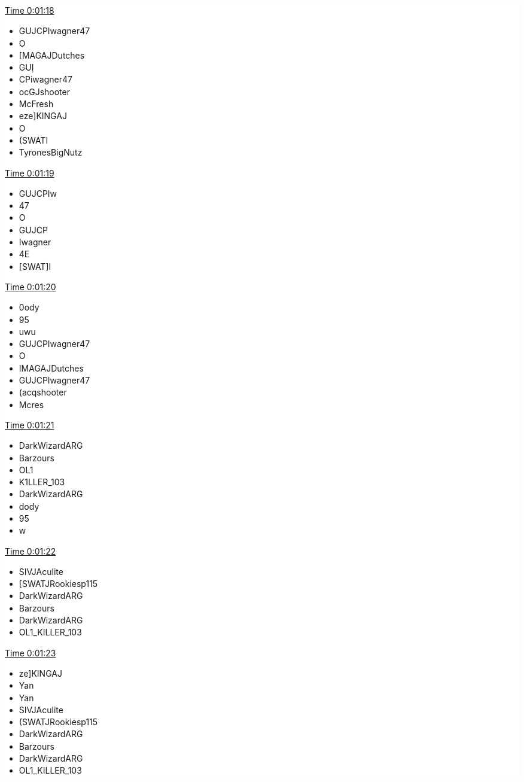  [Time 0:01:18](https://youtu.be/tHFtE8vHqOs?t=73) 
- GUJCPIwagner47 
- O 
- [MAGAJDutches 
- GUỊ 
- CPiwagner47 
- ocGJshooter 
- McFresh 
- eze]KINGAJ 
- O 
- (SWATI 
- TyronesBigNutz 

 [Time 0:01:19](https://youtu.be/tHFtE8vHqOs?t=74) 
- GUJCPIw 
- 47 
- O 
- GUJCP 
- Iwagner 
- 4E 
- [SWAT]I 

 [Time 0:01:20](https://youtu.be/tHFtE8vHqOs?t=75) 
- 0ody 
- 95 
- uwu 
- GUJCPIwagner47 
- O 
- IMAGAJDutches 
- GUJCPIwagner47 
- (acqshooter 
- Mcres 

 [Time 0:01:21](https://youtu.be/tHFtE8vHqOs?t=76) 
- DarkWizardARG 
- Barzours 
- OL1 
- K1LLER_103 
- DarkWizardARG 
- dody 
- 95 
- w 

 [Time 0:01:22](https://youtu.be/tHFtE8vHqOs?t=77) 
- SIVJAculite 
- [SWATJRookiesp115 
- DarkWizardARG 
- Barzours 
- DarkWizardARG 
- OL1_KILLER_103 

 [Time 0:01:23](https://youtu.be/tHFtE8vHqOs?t=78) 
- ze]KINGAJ 
- Yan 
- Yan 
- SIVJAculite 
- (SWATJRookiesp115 
- DarkWizardARG 
- Barzours 
- DarkWizardARG 
- OL1_KILLER_103 
